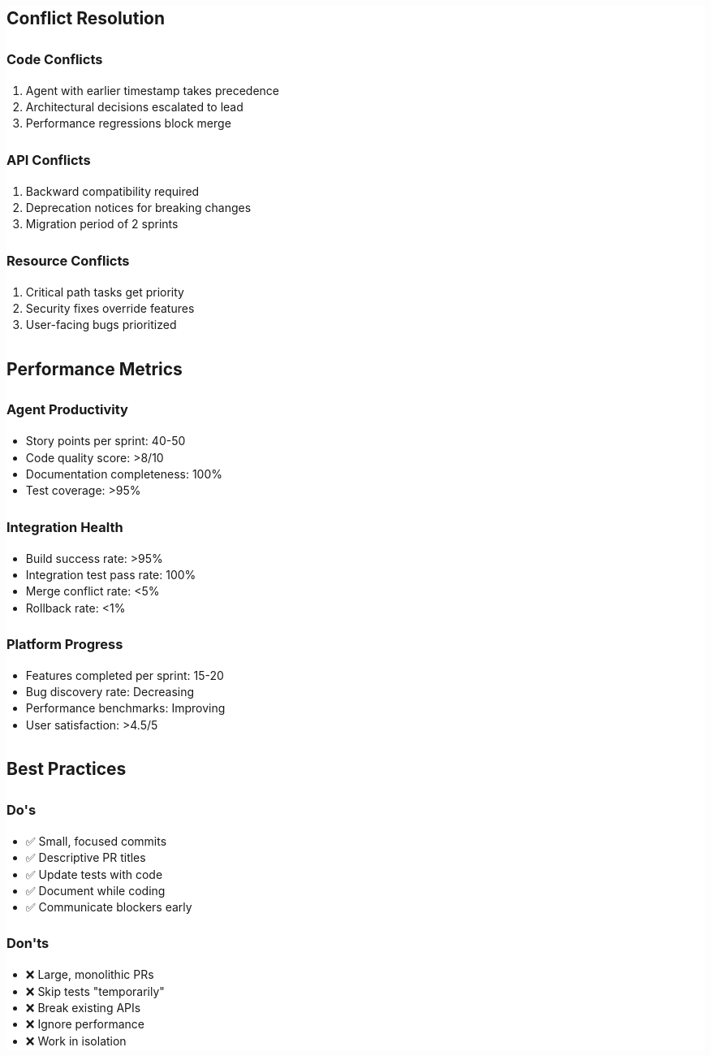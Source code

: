 ## Conflict Resolution

### Code Conflicts
1. Agent with earlier timestamp takes precedence
2. Architectural decisions escalated to lead
3. Performance regressions block merge

### API Conflicts
1. Backward compatibility required
2. Deprecation notices for breaking changes
3. Migration period of 2 sprints

### Resource Conflicts
1. Critical path tasks get priority
2. Security fixes override features
3. User-facing bugs prioritized

## Performance Metrics

### Agent Productivity
- Story points per sprint: 40-50
- Code quality score: >8/10
- Documentation completeness: 100%
- Test coverage: >95%

### Integration Health
- Build success rate: >95%
- Integration test pass rate: 100%
- Merge conflict rate: <5%
- Rollback rate: <1%

### Platform Progress
- Features completed per sprint: 15-20
- Bug discovery rate: Decreasing
- Performance benchmarks: Improving
- User satisfaction: >4.5/5

## Best Practices

### Do's
- ✅ Small, focused commits
- ✅ Descriptive PR titles
- ✅ Update tests with code
- ✅ Document while coding
- ✅ Communicate blockers early

### Don'ts
- ❌ Large, monolithic PRs
- ❌ Skip tests "temporarily"
- ❌ Break existing APIs
- ❌ Ignore performance
- ❌ Work in isolation
